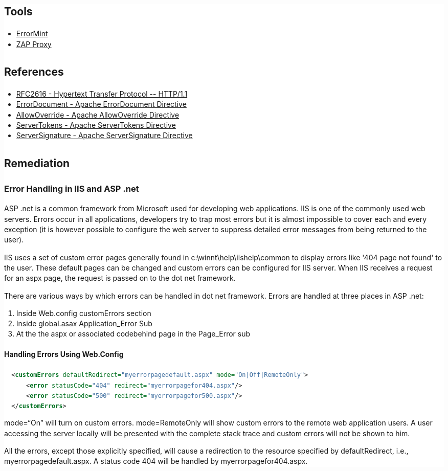 ## Tools

* [ErrorMint](<http://sourceforge.net/projects/errormint/>)
* [ZAP Proxy](<https://www.owasp.org/index.php/OWASP_Zed_Attack_Proxy_Project>)

## References

* [RFC2616 - Hypertext Transfer Protocol -- HTTP/1.1](http://www.ietf.org/rfc/rfc2616.txt?number=2616_RFC2616)
* [ErrorDocument - Apache ErrorDocument Directive](http://httpd.apache.org/docs/2.2/mod/core.html#errordocument_ErrorDocument)
* [AllowOverride - Apache AllowOverride Directive](http://httpd.apache.org/docs/2.2/mod/core.html#allowoverride_AllowOverride)
* [ServerTokens - Apache ServerTokens Directive](http://httpd.apache.org/docs/2.2/mod/core.html#servertokens_ServerTokens)
* [ServerSignature - Apache ServerSignature Directive](http://httpd.apache.org/docs/2.2/mod/core.html#serversignature_ServerSignature)

## Remediation

### Error Handling in IIS and ASP .net

ASP .net is a common framework from Microsoft used for developing web applications. IIS is one of the commonly used web servers. Errors occur in all applications, developers try to trap most errors but it is almost impossible to cover each and every exception (it is however possible to configure the web server to suppress detailed error messages from being returned to the user).

IIS uses a set of custom error pages generally found in c:\\winnt\\help\\iishelp\\common to display errors like '404 page not found' to the user. These default pages can be changed and custom errors can be configured for IIS server. When IIS receives a request for an aspx page, the request is passed on to the dot net framework.

There are various ways by which errors can be handled in dot net framework. Errors are handled at three places in ASP .net:

 1. Inside Web.config customErrors section
 2. Inside global.asax Application_Error Sub
 3. At the the aspx or associated codebehind page in the Page_Error sub

#### Handling Errors Using Web.Config

  ```xml
    <customErrors defaultRedirect="myerrorpagedefault.aspx" mode="On|Off|RemoteOnly">
        <error statusCode="404" redirect="myerrorpagefor404.aspx"/>
        <error statusCode="500" redirect="myerrorpagefor500.aspx"/>
    </customErrors>
  ```

  mode=“On” will turn on custom errors. mode=RemoteOnly will show custom errors to the remote web application users. A user accessing the server locally will be presented with the complete stack trace and custom errors will not be shown to him.

  All the errors, except those explicitly specified, will cause a redirection to the resource specified by defaultRedirect, i.e., myerrorpagedefault.aspx. A status code 404 will be handled by myerrorpagefor404.aspx.
